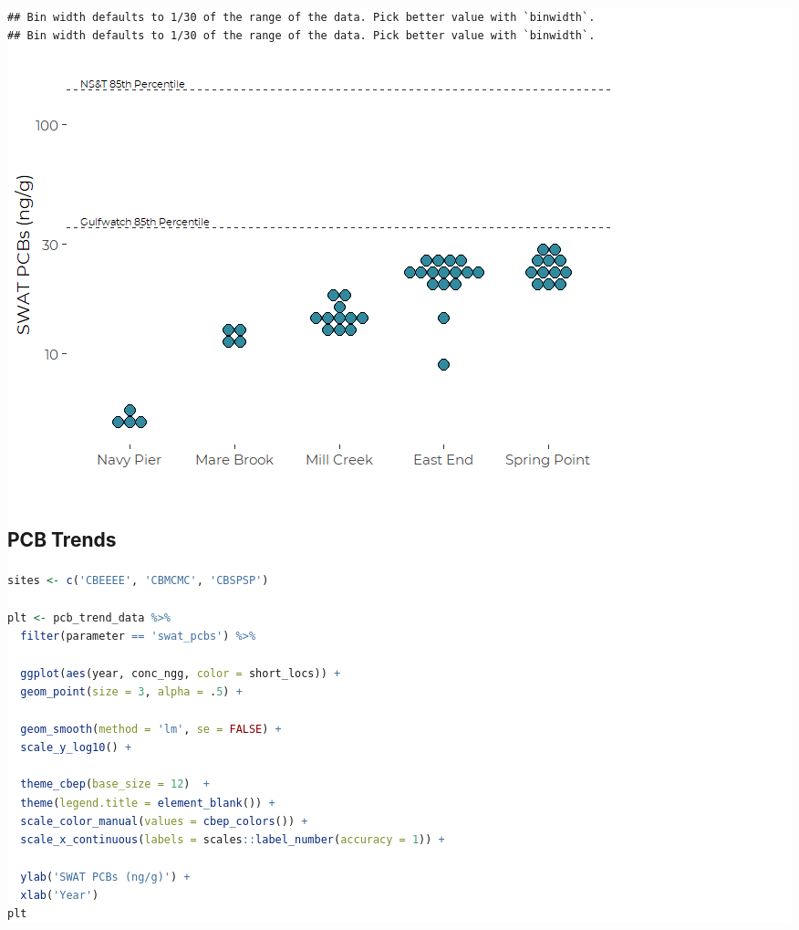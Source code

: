     ## Bin width defaults to 1/30 of the range of the data. Pick better value with `binwidth`.
    ## Bin width defaults to 1/30 of the range of the data. Pick better value with `binwidth`.

![](SWAT_totals_analysis_sum_files/figure-gfm/unnamed-chunk-30-1.png)

## PCB Trends

``` r
sites <- c('CBEEEE', 'CBMCMC', 'CBSPSP')

plt <- pcb_trend_data %>%
  filter(parameter == 'swat_pcbs') %>%
  
  ggplot(aes(year, conc_ngg, color = short_locs)) +
  geom_point(size = 3, alpha = .5) +
  
  geom_smooth(method = 'lm', se = FALSE) +
  scale_y_log10() +
  
  theme_cbep(base_size = 12)  +
  theme(legend.title = element_blank()) +
  scale_color_manual(values = cbep_colors()) +
  scale_x_continuous(labels = scales::label_number(accuracy = 1)) +
  
  ylab('SWAT PCBs (ng/g)') +
  xlab('Year')
plt
```
